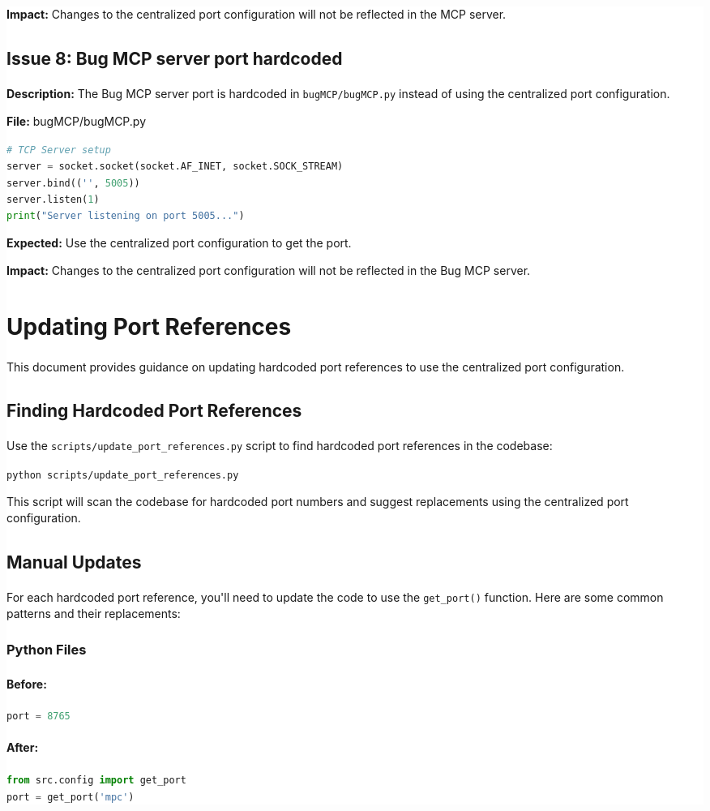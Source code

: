 
**Impact:** Changes to the centralized port configuration will not be reflected in the MCP server.

## Issue 8: Bug MCP server port hardcoded

**Description:** The Bug MCP server port is hardcoded in `bugMCP/bugMCP.py` instead of using the centralized port configuration.

**File:** bugMCP/bugMCP.py
```python
# TCP Server setup
server = socket.socket(socket.AF_INET, socket.SOCK_STREAM)
server.bind(('', 5005))
server.listen(1)
print("Server listening on port 5005...")
```

**Expected:** Use the centralized port configuration to get the port.

**Impact:** Changes to the centralized port configuration will not be reflected in the Bug MCP server.

# Updating Port References

This document provides guidance on updating hardcoded port references to use the centralized port configuration.

## Finding Hardcoded Port References

Use the `scripts/update_port_references.py` script to find hardcoded port references in the codebase:

```bash
python scripts/update_port_references.py
```

This script will scan the codebase for hardcoded port numbers and suggest replacements using the centralized port configuration.

## Manual Updates

For each hardcoded port reference, you'll need to update the code to use the `get_port()` function. Here are some common patterns and their replacements:

### Python Files

#### Before:
```python
port = 8765
```

#### After:
```python
from src.config import get_port
port = get_port('mpc')
```
